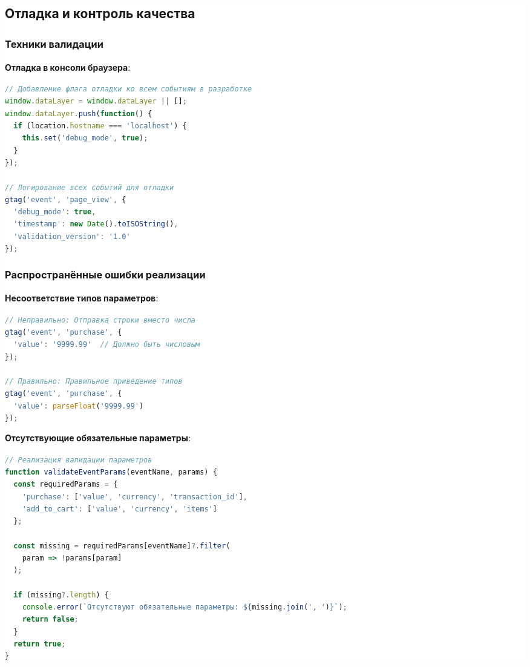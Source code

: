 ## Отладка и контроль качества

### Техники валидации

**Отладка в консоли браузера**:

```javascript
// Добавление флага отладки ко всем событиям в разработке
window.dataLayer = window.dataLayer || [];
window.dataLayer.push(function() {
  if (location.hostname === 'localhost') {
    this.set('debug_mode', true);
  }
});

// Логирование всех событий для отладки
gtag('event', 'page_view', {
  'debug_mode': true,
  'timestamp': new Date().toISOString(),
  'validation_version': '1.0'
});
```

### Распространённые ошибки реализации

**Несоответствие типов параметров**:

```javascript
// Неправильно: Отправка строки вместо числа
gtag('event', 'purchase', {
  'value': '9999.99'  // Должно быть числовым
});

// Правильно: Правильное приведение типов
gtag('event', 'purchase', {
  'value': parseFloat('9999.99')
});
```

**Отсутствующие обязательные параметры**:

```javascript
// Реализация валидации параметров
function validateEventParams(eventName, params) {
  const requiredParams = {
    'purchase': ['value', 'currency', 'transaction_id'],
    'add_to_cart': ['value', 'currency', 'items']
  };
  
  const missing = requiredParams[eventName]?.filter(
    param => !params[param]
  );
  
  if (missing?.length) {
    console.error(`Отсутствуют обязательные параметры: ${missing.join(', ')}`);
    return false;
  }
  return true;
}
```
